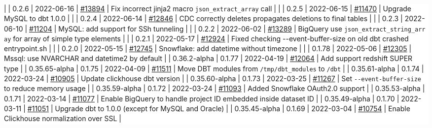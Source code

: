 |                 | 0.2.6                      | 2022-06-16 | [\#13894](https://github.com/airbytehq/airbyte/pull/13894)                                                                           | Fix incorrect jinja2 macro `json_extract_array` call                                                                                                                |
|                 | 0.2.5                      | 2022-06-15 | [\#11470](https://github.com/airbytehq/airbyte/pull/11470)                                                                           | Upgrade MySQL to dbt 1.0.0                                                                                                                                          |
|                 | 0.2.4                      | 2022-06-14 | [\#12846](https://github.com/airbytehq/airbyte/pull/12846)                                                                           | CDC correctly deletes propagates deletions to final tables                                                                                                          |
|                 | 0.2.3                      | 2022-06-10 | [\#11204](https://github.com/airbytehq/airbyte/pull/11204)                                                                           | MySQL: add support for SSh tunneling                                                                                                                                |
|                 | 0.2.2                      | 2022-06-02 | [\#13289](https://github.com/airbytehq/airbyte/pull/13289)                                                                           | BigQuery use `json_extract_string_array` for array of simple type elements                                                                                          |
|                 | 0.2.1                      | 2022-05-17 | [\#12924](https://github.com/airbytehq/airbyte/pull/12924)                                                                           | Fixed checking --event-buffer-size on old dbt crashed entrypoint.sh                                                                                                 |
|                 | 0.2.0                      | 2022-05-15 | [\#12745](https://github.com/airbytehq/airbyte/pull/12745)                                                                           | Snowflake: add datetime without timezone                                                                                                                            |
|                 | 0.1.78                     | 2022-05-06 | [\#12305](https://github.com/airbytehq/airbyte/pull/12305)                                                                           | Mssql: use NVARCHAR and datetime2 by default                                                                                                                        |
| 0.36.2-alpha    | 0.1.77                     | 2022-04-19 | [\#12064](https://github.com/airbytehq/airbyte/pull/12064)                                                                           | Add support redshift SUPER type                                                                                                                                     |
| 0.35.65-alpha   | 0.1.75                     | 2022-04-09 | [\#11511](https://github.com/airbytehq/airbyte/pull/11511)                                                                           | Move DBT modules from `/tmp/dbt_modules` to `/dbt`                                                                                                                  |
| 0.35.61-alpha   | 0.1.74                     | 2022-03-24 | [\#10905](https://github.com/airbytehq/airbyte/pull/10905)                                                                           | Update clickhouse dbt version                                                                                                                                       |
| 0.35.60-alpha   | 0.1.73                     | 2022-03-25 | [\#11267](https://github.com/airbytehq/airbyte/pull/11267)                                                                           | Set `--event-buffer-size` to reduce memory usage                                                                                                                    |
| 0.35.59-alpha   | 0.1.72                     | 2022-03-24 | [\#11093](https://github.com/airbytehq/airbyte/pull/11093)                                                                           | Added Snowflake OAuth2.0 support                                                                                                                                    |
| 0.35.53-alpha   | 0.1.71                     | 2022-03-14 | [\#11077](https://github.com/airbytehq/airbyte/pull/11077)                                                                           | Enable BigQuery to handle project ID embedded inside dataset ID                                                                                                     |
| 0.35.49-alpha   | 0.1.70                     | 2022-03-11 | [\#11051](https://github.com/airbytehq/airbyte/pull/11051)                                                                           | Upgrade dbt to 1.0.0 (except for MySQL and Oracle)                                                                                                                  |
| 0.35.45-alpha   | 0.1.69                     | 2022-03-04 | [\#10754](https://github.com/airbytehq/airbyte/pull/10754)                                                                           | Enable Clickhouse normalization over SSL                                                                                                                            |